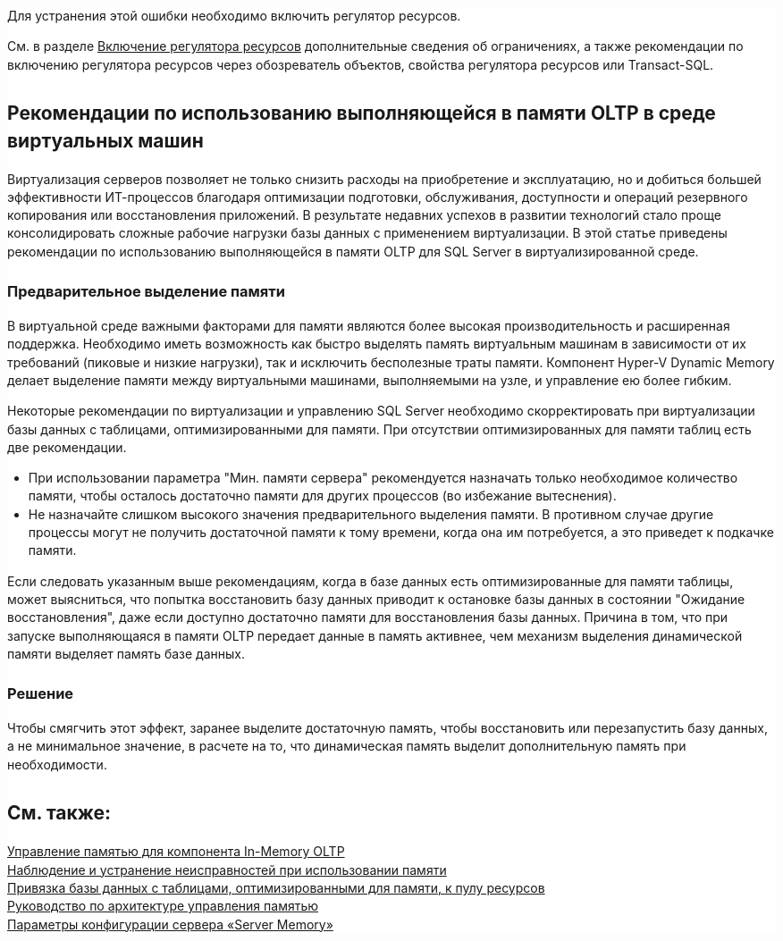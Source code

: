  Для устранения этой ошибки необходимо включить регулятор ресурсов.  
  
 См. в разделе [Включение регулятора ресурсов](../../relational-databases/resource-governor/enable-resource-governor.md) дополнительные сведения об ограничениях, а также рекомендации по включению регулятора ресурсов через обозреватель объектов, свойства регулятора ресурсов или Transact-SQL.  
 
## <a name="bkmk_VMs"></a> Рекомендации по использованию выполняющейся в памяти OLTP в среде виртуальных машин
Виртуализация серверов позволяет не только снизить расходы на приобретение и эксплуатацию, но и добиться большей эффективности ИТ-процессов благодаря оптимизации подготовки, обслуживания, доступности и операций резервного копирования или восстановления приложений. В результате недавних успехов в развитии технологий стало проще консолидировать сложные рабочие нагрузки базы данных с применением виртуализации. В этой статье приведены рекомендации по использованию выполняющейся в памяти OLTP для SQL Server в виртуализированной среде.

### <a name="memory-pre-allocation"></a>Предварительное выделение памяти
В виртуальной среде важными факторами для памяти являются более высокая производительность и расширенная поддержка. Необходимо иметь возможность как быстро выделять память виртуальным машинам в зависимости от их требований (пиковые и низкие нагрузки), так и исключить бесполезные траты памяти. Компонент Hyper-V Dynamic Memory делает выделение памяти между виртуальными машинами, выполняемыми на узле, и управление ею более гибким.

Некоторые рекомендации по виртуализации и управлению SQL Server необходимо скорректировать при виртуализации базы данных с таблицами, оптимизированными для памяти. При отсутствии оптимизированных для памяти таблиц есть две рекомендации.
-  При использовании параметра "Мин. памяти сервера" рекомендуется назначать только необходимое количество памяти, чтобы осталось достаточно памяти для других процессов (во избежание вытеснения).
-  Не назначайте слишком высокого значения предварительного выделения памяти. В противном случае другие процессы могут не получить достаточной памяти к тому времени, когда она им потребуется, а это приведет к подкачке памяти.

Если следовать указанным выше рекомендациям, когда в базе данных есть оптимизированные для памяти таблицы, может выясниться, что попытка восстановить базу данных приводит к остановке базы данных в состоянии "Ожидание восстановления", даже если доступно достаточно памяти для восстановления базы данных. Причина в том, что при запуске выполняющаяся в памяти OLTP передает данные в память активнее, чем механизм выделения динамической памяти выделяет память базе данных.

### <a name="resolution"></a>Решение
Чтобы смягчить этот эффект, заранее выделите достаточную память, чтобы восстановить или перезапустить базу данных, а не минимальное значение, в расчете на то, что динамическая память выделит дополнительную память при необходимости.
  
## <a name="see-also"></a>См. также:  
 [Управление памятью для компонента In-Memory OLTP](https://msdn.microsoft.com/library/d82f21fa-6be1-4723-a72e-f2526fafd1b6)   
 [Наблюдение и устранение неисправностей при использовании памяти](../../relational-databases/in-memory-oltp/monitor-and-troubleshoot-memory-usage.md)   
 [Привязка базы данных с таблицами, оптимизированными для памяти, к пулу ресурсов](../../relational-databases/in-memory-oltp/bind-a-database-with-memory-optimized-tables-to-a-resource-pool.md)   
 [Руководство по архитектуре управления памятью](../../relational-databases/memory-management-architecture-guide.md)  
 [Параметры конфигурации сервера «Server Memory»](../../database-engine/configure-windows/server-memory-server-configuration-options.md) 
  
